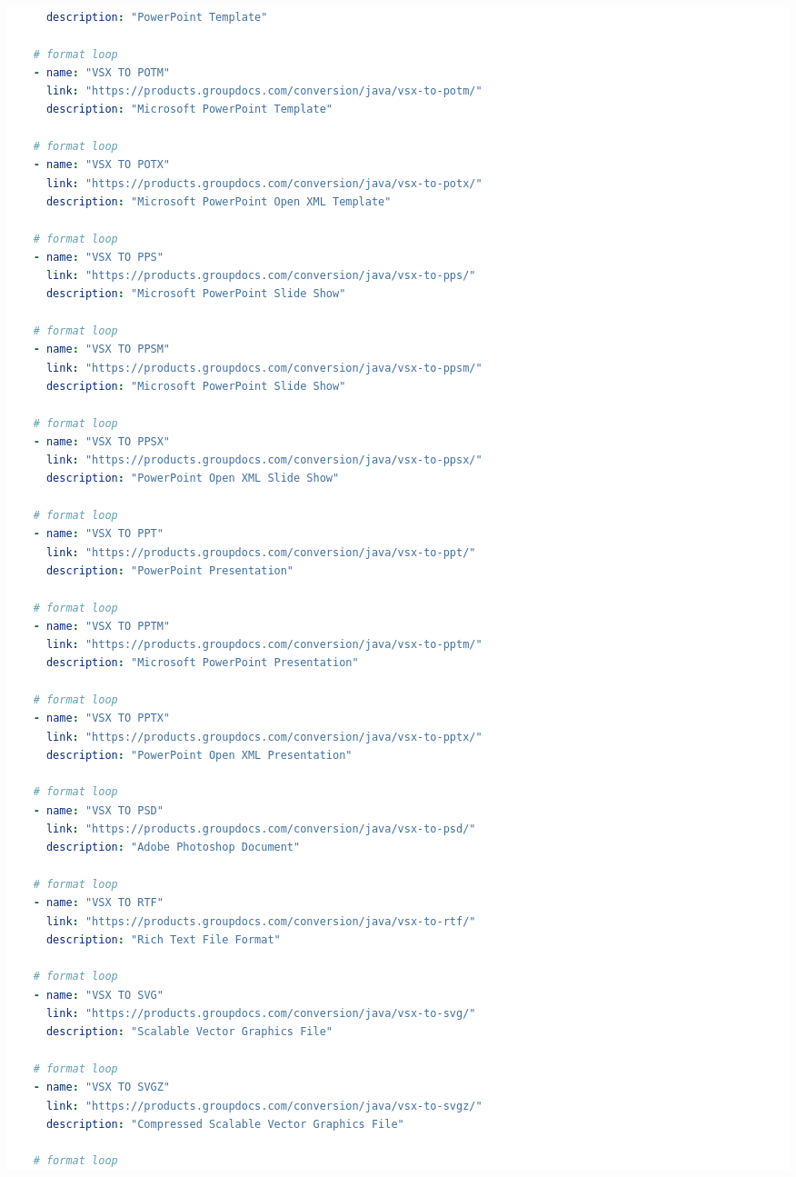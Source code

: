 ```yaml
      description: "PowerPoint Template"

    # format loop
    - name: "VSX TO POTM"
      link: "https://products.groupdocs.com/conversion/java/vsx-to-potm/"
      description: "Microsoft PowerPoint Template"

    # format loop
    - name: "VSX TO POTX"
      link: "https://products.groupdocs.com/conversion/java/vsx-to-potx/"
      description: "Microsoft PowerPoint Open XML Template"

    # format loop
    - name: "VSX TO PPS"
      link: "https://products.groupdocs.com/conversion/java/vsx-to-pps/"
      description: "Microsoft PowerPoint Slide Show"

    # format loop
    - name: "VSX TO PPSM"
      link: "https://products.groupdocs.com/conversion/java/vsx-to-ppsm/"
      description: "Microsoft PowerPoint Slide Show"

    # format loop
    - name: "VSX TO PPSX"
      link: "https://products.groupdocs.com/conversion/java/vsx-to-ppsx/"
      description: "PowerPoint Open XML Slide Show"

    # format loop
    - name: "VSX TO PPT"
      link: "https://products.groupdocs.com/conversion/java/vsx-to-ppt/"
      description: "PowerPoint Presentation"

    # format loop
    - name: "VSX TO PPTM"
      link: "https://products.groupdocs.com/conversion/java/vsx-to-pptm/"
      description: "Microsoft PowerPoint Presentation"

    # format loop
    - name: "VSX TO PPTX"
      link: "https://products.groupdocs.com/conversion/java/vsx-to-pptx/"
      description: "PowerPoint Open XML Presentation"

    # format loop
    - name: "VSX TO PSD"
      link: "https://products.groupdocs.com/conversion/java/vsx-to-psd/"
      description: "Adobe Photoshop Document"

    # format loop
    - name: "VSX TO RTF"
      link: "https://products.groupdocs.com/conversion/java/vsx-to-rtf/"
      description: "Rich Text File Format"

    # format loop
    - name: "VSX TO SVG"
      link: "https://products.groupdocs.com/conversion/java/vsx-to-svg/"
      description: "Scalable Vector Graphics File"

    # format loop
    - name: "VSX TO SVGZ"
      link: "https://products.groupdocs.com/conversion/java/vsx-to-svgz/"
      description: "Compressed Scalable Vector Graphics File"

    # format loop
```